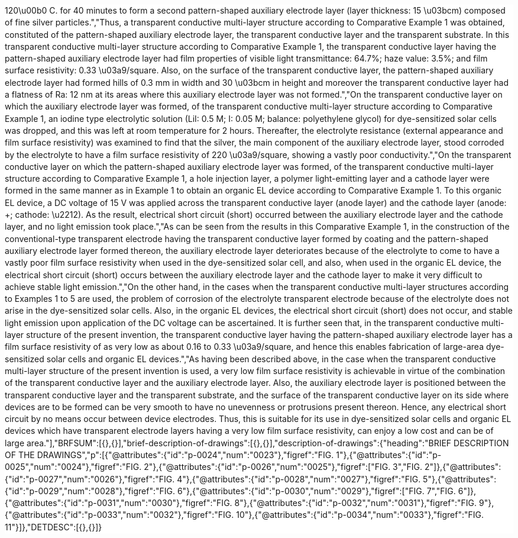 120\u00b0 C. for 40 minutes to form a second pattern-shaped auxiliary electrode layer (layer thickness: 15 \u03bcm) composed of fine silver particles.","Thus, a transparent conductive multi-layer structure according to Comparative Example 1 was obtained, constituted of the pattern-shaped auxiliary electrode layer, the transparent conductive layer and the transparent substrate. In this transparent conductive multi-layer structure according to Comparative Example 1, the transparent conductive layer having the pattern-shaped auxiliary electrode layer had film properties of visible light transmittance: 64.7%; haze value: 3.5%; and film surface resistivity: 0.33 \u03a9\/square. Also, on the surface of the transparent conductive layer, the pattern-shaped auxiliary electrode layer had formed hills of 0.3 mm in width and 30 \u03bcm in height and moreover the transparent conductive layer had a flatness of Ra: 12 nm at its areas where this auxiliary electrode layer was not formed.","On the transparent conductive layer on which the auxiliary electrode layer was formed, of the transparent conductive multi-layer structure according to Comparative Example 1, an iodine type electrolytic solution (LiI: 0.5 M; I: 0.05 M; balance: polyethylene glycol) for dye-sensitized solar cells was dropped, and this was left at room temperature for 2 hours. Thereafter, the electrolyte resistance (external appearance and film surface resistivity) was examined to find that the silver, the main component of the auxiliary electrode layer, stood corroded by the electrolyte to have a film surface resistivity of 220 \u03a9\/square, showing a vastly poor conductivity.","On the transparent conductive layer on which the pattern-shaped auxiliary electrode layer was formed, of the transparent conductive multi-layer structure according to Comparative Example 1, a hole injection layer, a polymer light-emitting layer and a cathode layer were formed in the same manner as in Example 1 to obtain an organic EL device according to Comparative Example 1. To this organic EL device, a DC voltage of 15 V was applied across the transparent conductive layer (anode layer) and the cathode layer (anode: +; cathode: \u2212). As the result, electrical short circuit (short) occurred between the auxiliary electrode layer and the cathode layer, and no light emission took place.","As can be seen from the results in this Comparative Example 1, in the construction of the conventional-type transparent electrode having the transparent conductive layer formed by coating and the pattern-shaped auxiliary electrode layer formed thereon, the auxiliary electrode layer deteriorates because of the electrolyte to come to have a vastly poor film surface resistivity when used in the dye-sensitized solar cell, and also, when used in the organic EL device, the electrical short circuit (short) occurs between the auxiliary electrode layer and the cathode layer to make it very difficult to achieve stable light emission.","On the other hand, in the cases when the transparent conductive multi-layer structures according to Examples 1 to 5 are used, the problem of corrosion of the electrolyte transparent electrode because of the electrolyte does not arise in the dye-sensitized solar cells. Also, in the organic EL devices, the electrical short circuit (short) does not occur, and stable light emission upon application of the DC voltage can be ascertained. It is further seen that, in the transparent conductive multi-layer structure of the present invention, the transparent conductive layer having the pattern-shaped auxiliary electrode layer has a film surface resistivity of as very low as about 0.16 to 0.33 \u03a9\/square, and hence this enables fabrication of large-area dye-sensitized solar cells and organic EL devices.","As having been described above, in the case when the transparent conductive multi-layer structure of the present invention is used, a very low film surface resistivity is achievable in virtue of the combination of the transparent conductive layer and the auxiliary electrode layer. Also, the auxiliary electrode layer is positioned between the transparent conductive layer and the transparent substrate, and the surface of the transparent conductive layer on its side where devices are to be formed can be very smooth to have no unevenness or protrusions present thereon. Hence, any electrical short circuit by no means occur between device electrodes. Thus, this is suitable for its use in dye-sensitized solar cells and organic EL devices which have transparent electrode layers having a very low film surface resistivity, can enjoy a low cost and can be of large area."],"BRFSUM":[{},{}],"brief-description-of-drawings":[{},{}],"description-of-drawings":{"heading":"BRIEF DESCRIPTION OF THE DRAWINGS","p":[{"@attributes":{"id":"p-0024","num":"0023"},"figref":"FIG. 1"},{"@attributes":{"id":"p-0025","num":"0024"},"figref":"FIG. 2"},{"@attributes":{"id":"p-0026","num":"0025"},"figref":["FIG. 3","FIG. 2"]},{"@attributes":{"id":"p-0027","num":"0026"},"figref":"FIG. 4"},{"@attributes":{"id":"p-0028","num":"0027"},"figref":"FIG. 5"},{"@attributes":{"id":"p-0029","num":"0028"},"figref":"FIG. 6"},{"@attributes":{"id":"p-0030","num":"0029"},"figref":["FIG. 7","FIG. 6"]},{"@attributes":{"id":"p-0031","num":"0030"},"figref":"FIG. 8"},{"@attributes":{"id":"p-0032","num":"0031"},"figref":"FIG. 9"},{"@attributes":{"id":"p-0033","num":"0032"},"figref":"FIG. 10"},{"@attributes":{"id":"p-0034","num":"0033"},"figref":"FIG. 11"}]},"DETDESC":[{},{}]}
